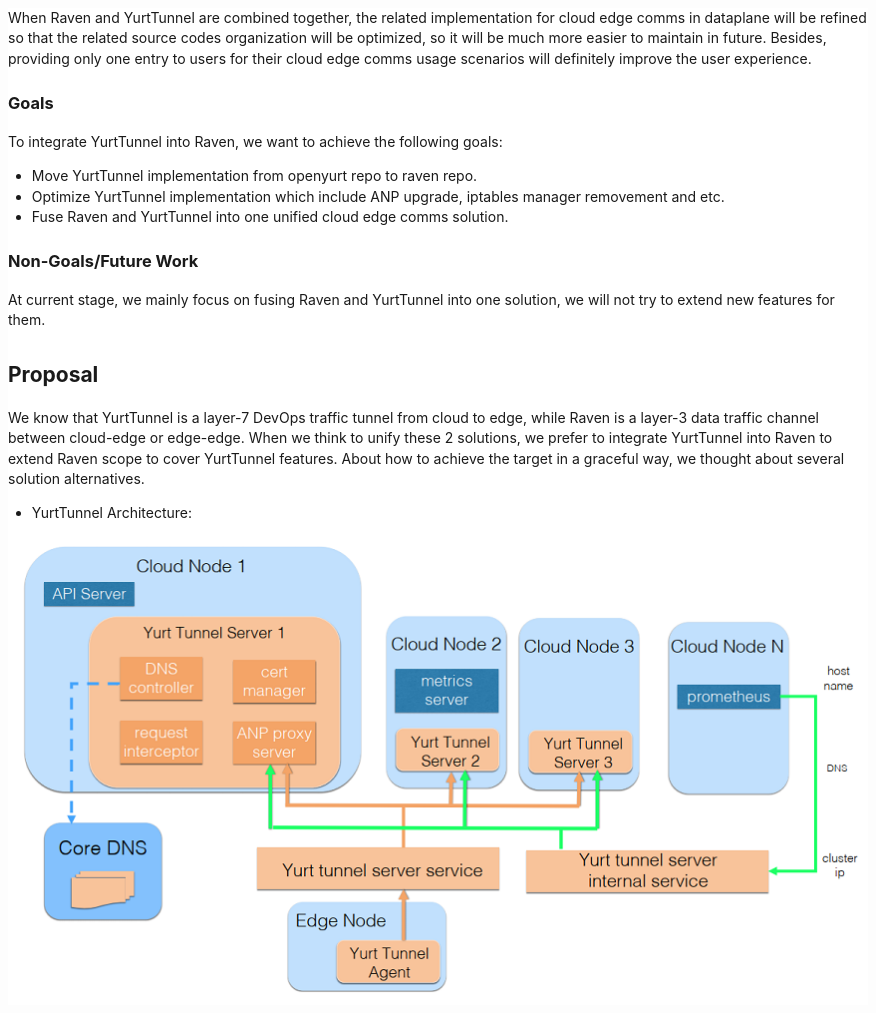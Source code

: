 When Raven and YurtTunnel are combined together, the related implementation for cloud edge comms in dataplane
will be refined so that the related source codes organization will be optimized, so it will be much more easier
to maintain in future.
Besides, providing only one entry to users for their cloud edge comms usage scenarios will definitely improve
the user experience.

### Goals

To integrate YurtTunnel into Raven, we want to achieve the following goals:
- Move YurtTunnel implementation from openyurt repo to raven repo.
- Optimize YurtTunnel implementation which include ANP upgrade, iptables manager removement and etc.
- Fuse Raven and YurtTunnel into one unified cloud edge comms solution.

### Non-Goals/Future Work

At current stage, we mainly focus on fusing Raven and YurtTunnel into one solution, we will not try to
extend new features for them.

## Proposal

We know that YurtTunnel is a layer-7 DevOps traffic tunnel from cloud to edge, while Raven is a layer-3 data
traffic channel between cloud-edge or edge-edge. When we think to unify these 2 solutions, we prefer to
integrate YurtTunnel into Raven to extend Raven scope to cover YurtTunnel features.
About how to achieve the target in a graceful way, we thought about several solution alternatives.

- YurtTunnel Architecture:

![yurttunnel-arch](../img/yurttunnel.png)

